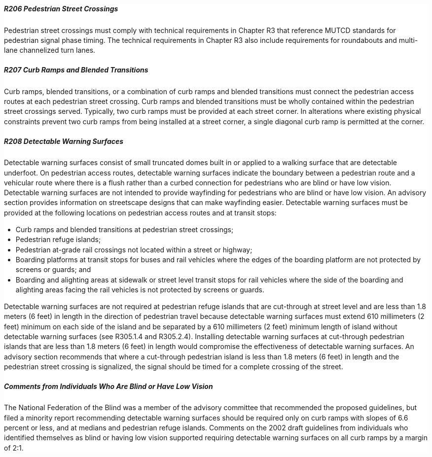 ##### R206 Pedestrian Street Crossings

Pedestrian street crossings must comply with technical requirements in Chapter R3 that reference MUTCD standards for pedestrian signal phase timing. The technical requirements in Chapter R3 also include requirements for roundabouts and multi-lane channelized turn lanes.

##### R207 Curb Ramps and Blended Transitions

Curb ramps, blended transitions, or a combination of curb ramps and blended transitions must connect the pedestrian access routes at each pedestrian street crossing. Curb ramps and blended transitions must be wholly contained within the pedestrian street crossings served. Typically, two curb ramps must be provided at each street corner. In alterations where existing physical constraints prevent two curb ramps from being installed at a street corner, a single diagonal curb ramp is permitted at the corner.

##### R208 Detectable Warning Surfaces

Detectable warning surfaces consist of small truncated domes built in or applied to a walking surface that are detectable underfoot. On pedestrian access routes, detectable warning surfaces indicate the boundary between a pedestrian route and a vehicular route where there is a flush rather than a curbed connection for pedestrians who are blind or have low vision. Detectable warning surfaces are not intended to provide wayfinding for pedestrians who are blind or have low vision. An advisory section provides information on streetscape designs that can make wayfinding easier. Detectable warning surfaces must be provided at the following locations on pedestrian access routes and at transit stops:

-   Curb ramps and blended transitions at pedestrian street crossings;
-   Pedestrian refuge islands;
-   Pedestrian at-grade rail crossings not located within a street or highway;
-   Boarding platforms at transit stops for buses and rail vehicles where the edges of the boarding platform are not protected by screens or guards; and
-   Boarding and alighting areas at sidewalk or street level transit stops for rail vehicles where the side of the boarding and alighting areas facing the rail vehicles is not protected by screens or guards.

Detectable warning surfaces are not required at pedestrian refuge islands that are cut-through at street level and are less than 1.8 meters (6 feet) in length in the direction of pedestrian travel because detectable warning surfaces must extend 610 millimeters (2 feet) minimum on each side of the island and be separated by a 610 millimeters (2 feet) minimum length of island without detectable warning surfaces (see R305.1.4 and R305.2.4). Installing detectable warning surfaces at cut-through pedestrian islands that are less than 1.8 meters (6 feet) in length would compromise the effectiveness of detectable warning surfaces. An advisory section recommends that where a cut-through pedestrian island is less than 1.8 meters (6 feet) in length and the pedestrian street crossing is signalized, the signal should be timed for a complete crossing of the street.

##### Comments from Individuals Who Are Blind or Have Low Vision

The National Federation of the Blind was a member of the advisory committee that recommended the proposed guidelines, but filed a minority report recommending detectable warning surfaces should be required only on curb ramps with slopes of 6.6 percent or less, and at medians and pedestrian refuge islands. Comments on the 2002 draft guidelines from individuals who identified themselves as blind or having low vision supported requiring detectable warning surfaces on all curb ramps by a margin of 2:1.
